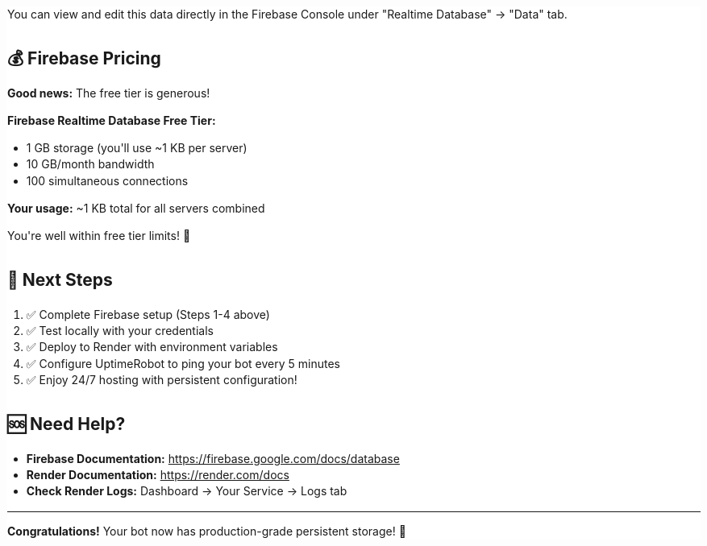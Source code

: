 You can view and edit this data directly in the Firebase Console under "Realtime Database" → "Data" tab.

## 💰 Firebase Pricing

**Good news:** The free tier is generous!

**Firebase Realtime Database Free Tier:**
- 1 GB storage (you'll use ~1 KB per server)
- 10 GB/month bandwidth
- 100 simultaneous connections

**Your usage:** ~1 KB total for all servers combined

You're well within free tier limits! 🎉

## 🎯 Next Steps

1. ✅ Complete Firebase setup (Steps 1-4 above)
2. ✅ Test locally with your credentials
3. ✅ Deploy to Render with environment variables
4. ✅ Configure UptimeRobot to ping your bot every 5 minutes
5. ✅ Enjoy 24/7 hosting with persistent configuration!

## 🆘 Need Help?

- **Firebase Documentation:** https://firebase.google.com/docs/database
- **Render Documentation:** https://render.com/docs
- **Check Render Logs:** Dashboard → Your Service → Logs tab

---

**Congratulations!** Your bot now has production-grade persistent storage! 🚀
